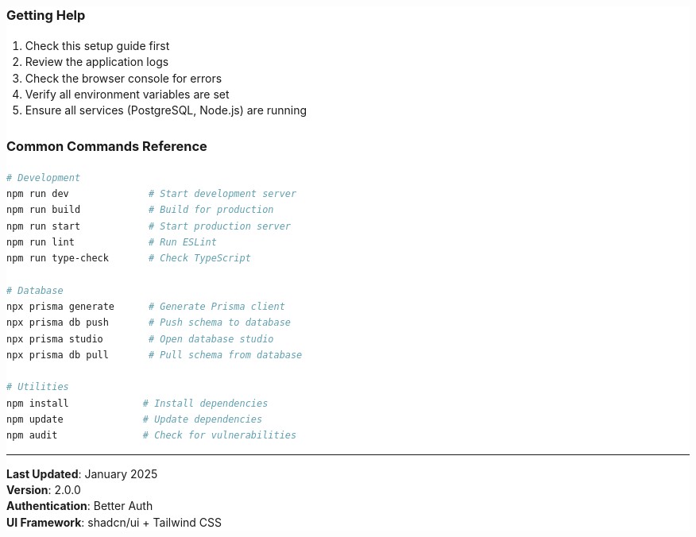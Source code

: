 ### Getting Help
1. Check this setup guide first
2. Review the application logs
3. Check the browser console for errors
4. Verify all environment variables are set
5. Ensure all services (PostgreSQL, Node.js) are running

### Common Commands Reference
```bash
# Development
npm run dev              # Start development server
npm run build            # Build for production
npm run start            # Start production server
npm run lint             # Run ESLint
npm run type-check       # Check TypeScript

# Database
npx prisma generate      # Generate Prisma client
npx prisma db push       # Push schema to database
npx prisma studio        # Open database studio
npx prisma db pull       # Pull schema from database

# Utilities
npm install             # Install dependencies
npm update              # Update dependencies
npm audit               # Check for vulnerabilities
```

---

**Last Updated**: January 2025  
**Version**: 2.0.0  
**Authentication**: Better Auth  
**UI Framework**: shadcn/ui + Tailwind CSS
